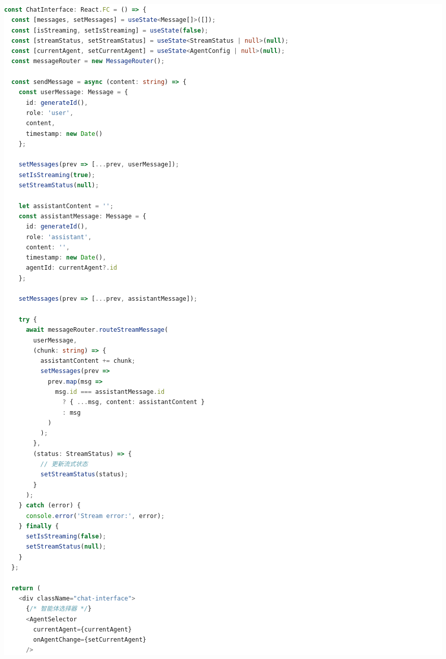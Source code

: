 ```typescript
const ChatInterface: React.FC = () => {
  const [messages, setMessages] = useState<Message[]>([]);
  const [isStreaming, setIsStreaming] = useState(false);
  const [streamStatus, setStreamStatus] = useState<StreamStatus | null>(null);
  const [currentAgent, setCurrentAgent] = useState<AgentConfig | null>(null);
  const messageRouter = new MessageRouter();
  
  const sendMessage = async (content: string) => {
    const userMessage: Message = {
      id: generateId(),
      role: 'user',
      content,
      timestamp: new Date()
    };
    
    setMessages(prev => [...prev, userMessage]);
    setIsStreaming(true);
    setStreamStatus(null);
    
    let assistantContent = '';
    const assistantMessage: Message = {
      id: generateId(),
      role: 'assistant',
      content: '',
      timestamp: new Date(),
      agentId: currentAgent?.id
    };
    
    setMessages(prev => [...prev, assistantMessage]);
    
    try {
      await messageRouter.routeStreamMessage(
        userMessage,
        (chunk: string) => {
          assistantContent += chunk;
          setMessages(prev => 
            prev.map(msg => 
              msg.id === assistantMessage.id 
                ? { ...msg, content: assistantContent }
                : msg
            )
          );
        },
        (status: StreamStatus) => {
          // 更新流式状态
          setStreamStatus(status);
        }
      );
    } catch (error) {
      console.error('Stream error:', error);
    } finally {
      setIsStreaming(false);
      setStreamStatus(null);
    }
  };
  
  return (
    <div className="chat-interface">
      {/* 智能体选择器 */}
      <AgentSelector 
        currentAgent={currentAgent}
        onAgentChange={setCurrentAgent}
      />
```